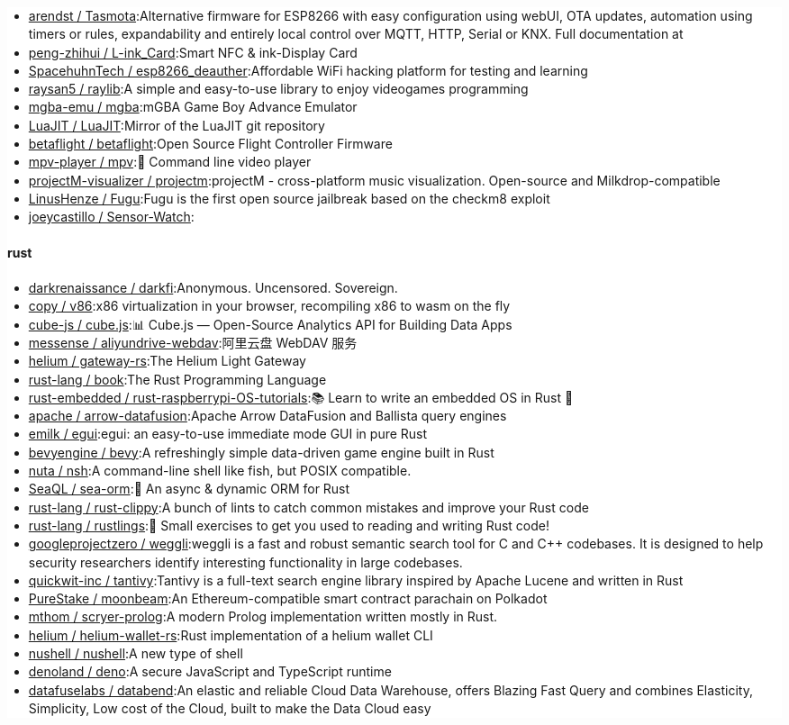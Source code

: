 * [arendst / Tasmota](https://github.com/arendst/Tasmota):Alternative firmware for ESP8266 with easy configuration using webUI, OTA updates, automation using timers or rules, expandability and entirely local control over MQTT, HTTP, Serial or KNX. Full documentation at
* [peng-zhihui / L-ink_Card](https://github.com/peng-zhihui/L-ink_Card):Smart NFC & ink-Display Card
* [SpacehuhnTech / esp8266_deauther](https://github.com/SpacehuhnTech/esp8266_deauther):Affordable WiFi hacking platform for testing and learning
* [raysan5 / raylib](https://github.com/raysan5/raylib):A simple and easy-to-use library to enjoy videogames programming
* [mgba-emu / mgba](https://github.com/mgba-emu/mgba):mGBA Game Boy Advance Emulator
* [LuaJIT / LuaJIT](https://github.com/LuaJIT/LuaJIT):Mirror of the LuaJIT git repository
* [betaflight / betaflight](https://github.com/betaflight/betaflight):Open Source Flight Controller Firmware
* [mpv-player / mpv](https://github.com/mpv-player/mpv):🎥
Command line video player
* [projectM-visualizer / projectm](https://github.com/projectM-visualizer/projectm):projectM - cross-platform music visualization. Open-source and Milkdrop-compatible
* [LinusHenze / Fugu](https://github.com/LinusHenze/Fugu):Fugu is the first open source jailbreak based on the checkm8 exploit
* [joeycastillo / Sensor-Watch](https://github.com/joeycastillo/Sensor-Watch):

#### rust
* [darkrenaissance / darkfi](https://github.com/darkrenaissance/darkfi):Anonymous. Uncensored. Sovereign.
* [copy / v86](https://github.com/copy/v86):x86 virtualization in your browser, recompiling x86 to wasm on the fly
* [cube-js / cube.js](https://github.com/cube-js/cube.js):📊
Cube.js — Open-Source Analytics API for Building Data Apps
* [messense / aliyundrive-webdav](https://github.com/messense/aliyundrive-webdav):阿里云盘 WebDAV 服务
* [helium / gateway-rs](https://github.com/helium/gateway-rs):The Helium Light Gateway
* [rust-lang / book](https://github.com/rust-lang/book):The Rust Programming Language
* [rust-embedded / rust-raspberrypi-OS-tutorials](https://github.com/rust-embedded/rust-raspberrypi-OS-tutorials):📚
Learn to write an embedded OS in Rust
🦀
* [apache / arrow-datafusion](https://github.com/apache/arrow-datafusion):Apache Arrow DataFusion and Ballista query engines
* [emilk / egui](https://github.com/emilk/egui):egui: an easy-to-use immediate mode GUI in pure Rust
* [bevyengine / bevy](https://github.com/bevyengine/bevy):A refreshingly simple data-driven game engine built in Rust
* [nuta / nsh](https://github.com/nuta/nsh):A command-line shell like fish, but POSIX compatible.
* [SeaQL / sea-orm](https://github.com/SeaQL/sea-orm):🐚
An async & dynamic ORM for Rust
* [rust-lang / rust-clippy](https://github.com/rust-lang/rust-clippy):A bunch of lints to catch common mistakes and improve your Rust code
* [rust-lang / rustlings](https://github.com/rust-lang/rustlings):🦀
Small exercises to get you used to reading and writing Rust code!
* [googleprojectzero / weggli](https://github.com/googleprojectzero/weggli):weggli is a fast and robust semantic search tool for C and C++ codebases. It is designed to help security researchers identify interesting functionality in large codebases.
* [quickwit-inc / tantivy](https://github.com/quickwit-inc/tantivy):Tantivy is a full-text search engine library inspired by Apache Lucene and written in Rust
* [PureStake / moonbeam](https://github.com/PureStake/moonbeam):An Ethereum-compatible smart contract parachain on Polkadot
* [mthom / scryer-prolog](https://github.com/mthom/scryer-prolog):A modern Prolog implementation written mostly in Rust.
* [helium / helium-wallet-rs](https://github.com/helium/helium-wallet-rs):Rust implementation of a helium wallet CLI
* [nushell / nushell](https://github.com/nushell/nushell):A new type of shell
* [denoland / deno](https://github.com/denoland/deno):A secure JavaScript and TypeScript runtime
* [datafuselabs / databend](https://github.com/datafuselabs/databend):An elastic and reliable Cloud Data Warehouse, offers Blazing Fast Query and combines Elasticity, Simplicity, Low cost of the Cloud, built to make the Data Cloud easy